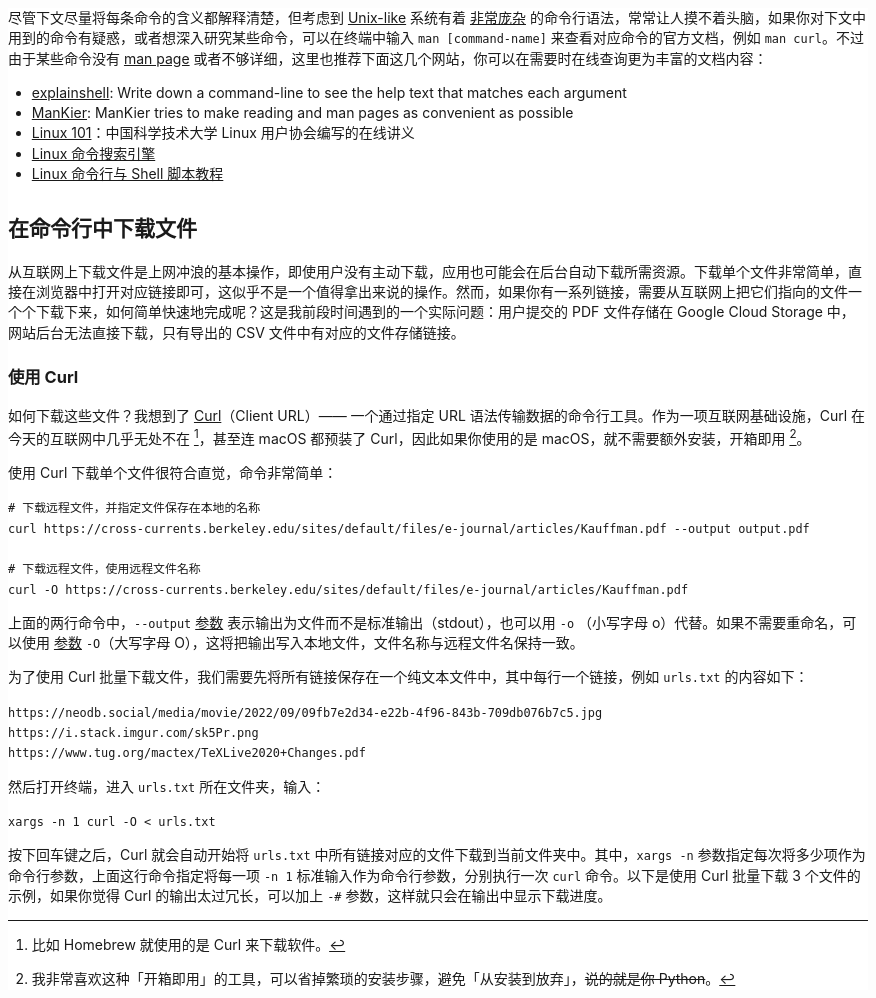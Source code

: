 尽管下文尽量将每条命令的含义都解释清楚，但考虑到 [Unix-like](https://en.wikipedia.org/wiki/Unix-like) 系统有着 [非常庞杂](http://danluu.com/cli-complexity/) 的命令行语法，常常让人摸不着头脑，如果你对下文中用到的命令有疑惑，或者想深入研究某些命令，可以在终端中输入 `man [command-name]` 来查看对应命令的官方文档，例如 `man curl`。不过由于某些命令没有 [man page](https://en.wikipedia.org/wiki/Man_page) 或者不够详细，这里也推荐下面这几个网站，你可以在需要时在线查询更为丰富的文档内容：

- [explainshell](https://explainshell.com): Write down a command-line to see the help text that matches each argument
- [ManKier](https://www.mankier.com): ManKier tries to make reading and man pages as convenient as possible
- [Linux 101](https://101.lug.ustc.edu.cn)：中国科学技术大学 Linux 用户协会编写的在线讲义
- [Linux 命令搜索引擎](https://wangchujiang.com/linux-command/)
- [Linux 命令行与 Shell 脚本教程](https://archlinuxstudio.github.io/ShellTutorial)


## 在命令行中下载文件

从互联网上下载文件是上网冲浪的基本操作，即使用户没有主动下载，应用也可能会在后台自动下载所需资源。下载单个文件非常简单，直接在浏览器中打开对应链接即可，这似乎不是一个值得拿出来说的操作。然而，如果你有一系列链接，需要从互联网上把它们指向的文件一个个下载下来，如何简单快速地完成呢？这是我前段时间遇到的一个实际问题：用户提交的 PDF 文件存储在 Google Cloud Storage 中，网站后台无法直接下载，只有导出的 CSV 文件中有对应的文件存储链接。

### 使用 Curl

如何下载这些文件？我想到了 [Curl](https://curl.se)（Client URL）—— 一个通过指定 URL 语法传输数据的命令行工具。作为一项互联网基础设施，Curl 在今天的互联网中几乎无处不在 [^hks]，甚至连 macOS 都预装了 Curl，因此如果你使用的是 macOS，就不需要额外安装，开箱即用 [^jia]。

[^hks]: 比如 Homebrew 就使用的是 Curl 来下载软件。

[^jia]: 我非常喜欢这种「开箱即用」的工具，可以省掉繁琐的安装步骤，避免「从安装到放弃」，~~说的就是你 Python~~。

使用 Curl 下载单个文件很符合直觉，命令非常简单：

```shell
# 下载远程文件，并指定文件保存在本地的名称
curl https://cross-currents.berkeley.edu/sites/default/files/e-journal/articles/Kauffman.pdf --output output.pdf

# 下载远程文件，使用远程文件名称
curl -O https://cross-currents.berkeley.edu/sites/default/files/e-journal/articles/Kauffman.pdf
```

上面的两行命令中，`--output` [参数](https://curl.se/docs/manpage.html#-o) 表示输出为文件而不是标准输出（stdout），也可以用 `-o` （小写字母 o）代替。如果不需要重命名，可以使用 [参数](https://curl.se/docs/manpage.html#-O) `-O`（大写字母 O），这将把输出写入本地文件，文件名称与远程文件名保持一致。

为了使用 Curl 批量下载文件，我们需要先将所有链接保存在一个纯文本文件中，其中每行一个链接，例如 `urls.txt` 的内容如下：

```text
https://neodb.social/media/movie/2022/09/09fb7e2d34-e22b-4f96-843b-709db076b7c5.jpg
https://i.stack.imgur.com/sk5Pr.png
https://www.tug.org/mactex/TeXLive2020+Changes.pdf
```

然后打开终端，进入 `urls.txt` 所在文件夹，输入：

```shell
xargs -n 1 curl -O < urls.txt
```

按下回车键之后，Curl 就会自动开始将 `urls.txt` 中所有链接对应的文件下载到当前文件夹中。其中，`xargs -n` 参数指定每次将多少项作为命令行参数，上面这行命令指定将每一项 `-n 1` 标准输入作为命令行参数，分别执行一次 `curl` 命令。以下是使用 Curl 批量下载 3 个文件的示例，如果你觉得 Curl 的输出太过冗长，可以加上 `-#` 参数，这样就只会在输出中显示下载进度。


[^hup]: 我的 Logseq 和 Obsidian 共用一个图谱（graph or vault）。
[^guq]: 如果你的图床链接不存在此类情况，可以将这一行命令删除。
[^fql]: 不过 ImageMagick 无法像 Picsew 那样自动移除屏幕截图中的重叠部分。
[^gqj]: 以 `.` 开头的文件会被隐藏，在 macOS 上的访达（Finder）中可以使用快捷键 `⌘ + ⇧ + .` 来显示隐藏文件。
[^gql]: 不过对于打印文件来说，页面顺序不是特别重要。
[^fan]: 可以使用 `brew install --cask mactex` 或 `brew install --cask mactex-no-gui` 安装 MacTeX，后者不包括其中的 GUI 应用。
[^hqv]: 前文提到的 Poppler 是一个 PDF 套件，其中就包括 pdfunite，除此之外，Poppler 还包括其他一些实用的 PDF 工具，比如提取 PDF 元数据的 pdfinfo，为 PDF 嵌入附件的 pdfattach，导出 PDF 中嵌入式附件的 pdfdetach。
[^qzo]: 这同样适用于生活中的其他方面。